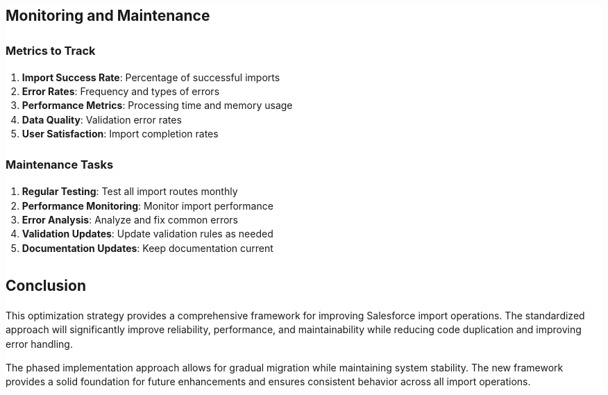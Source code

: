 ## Monitoring and Maintenance

### Metrics to Track

1. **Import Success Rate**: Percentage of successful imports
2. **Error Rates**: Frequency and types of errors
3. **Performance Metrics**: Processing time and memory usage
4. **Data Quality**: Validation error rates
5. **User Satisfaction**: Import completion rates

### Maintenance Tasks

1. **Regular Testing**: Test all import routes monthly
2. **Performance Monitoring**: Monitor import performance
3. **Error Analysis**: Analyze and fix common errors
4. **Validation Updates**: Update validation rules as needed
5. **Documentation Updates**: Keep documentation current

## Conclusion

This optimization strategy provides a comprehensive framework for improving Salesforce import operations. The standardized approach will significantly improve reliability, performance, and maintainability while reducing code duplication and improving error handling.

The phased implementation approach allows for gradual migration while maintaining system stability. The new framework provides a solid foundation for future enhancements and ensures consistent behavior across all import operations.
